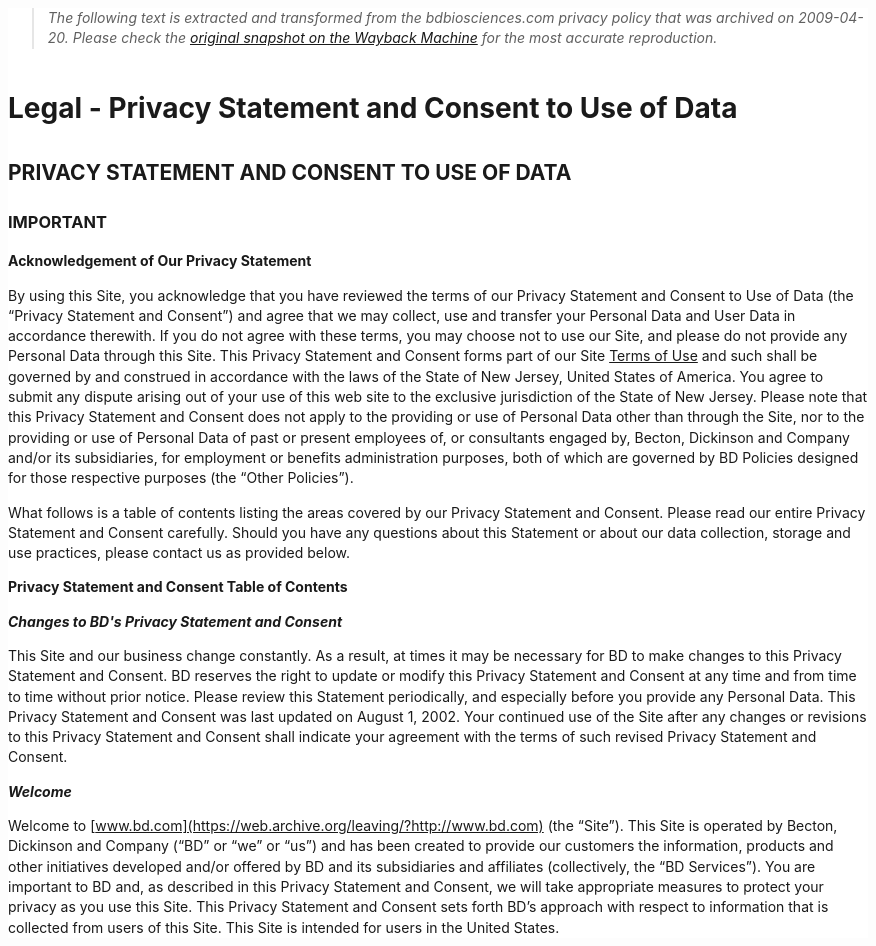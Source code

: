 > *The following text is extracted and transformed from the bdbiosciences.com privacy policy that was archived on 2009-04-20. Please check the [original snapshot on the Wayback Machine](https://web.archive.org/web/20090420185716id_/http%3A//www.bd.com/legal/privacy_policy.asp) for the most accurate reproduction.*

# Legal - Privacy Statement and Consent to Use of Data

## **PRIVACY STATEMENT AND CONSENT TO USE OF DATA**

### **IMPORTANT**

**Acknowledgement of Our Privacy Statement**

By using this Site, you acknowledge that you have reviewed the terms of our Privacy Statement and Consent to Use of Data (the “Privacy Statement and Consent”) and agree that we may collect, use and transfer your Personal Data and User Data in accordance therewith. If you do not agree with these terms, you may choose not to use our Site, and please do not provide any Personal Data through this Site. This Privacy Statement and Consent forms part of our Site [Terms of Use](https://web.archive.org/legal/terms.asp) and such shall be governed by and construed in accordance with the laws of the State of New Jersey, United States of America. You agree to submit any dispute arising out of your use of this web site to the exclusive jurisdiction of the State of New Jersey. Please note that this Privacy Statement and Consent does not apply to the providing or use of Personal Data other than through the Site, nor to the providing or use of Personal Data of past or present employees of, or consultants engaged by, Becton, Dickinson and Company and/or its subsidiaries, for employment or benefits administration purposes, both of which are governed by BD Policies designed for those respective purposes (the “Other Policies”).

What follows is a table of contents listing the areas covered by our Privacy Statement and Consent. Please read our entire Privacy Statement and Consent carefully. Should you have any questions about this Statement or about our data collection, storage and use practices, please contact us as provided below.

**Privacy Statement and Consent Table of Contents**

**_Changes to BD's Privacy Statement and Consent_**

This Site and our business change constantly. As a result, at times it may be necessary for BD to make changes to this Privacy Statement and Consent. BD reserves the right to update or modify this Privacy Statement and Consent at any time and from time to time without prior notice. Please review this Statement periodically, and especially before you provide any Personal Data. This Privacy Statement and Consent was last updated on August 1, 2002. Your continued use of the Site after any changes or revisions to this Privacy Statement and Consent shall indicate your agreement with the terms of such revised Privacy Statement and Consent.

_**Welcome**_

Welcome to [www.bd.com](https://web.archive.org/leaving/?http://www.bd.com) (the “Site”). This Site is operated by Becton, Dickinson and Company (“BD” or “we” or “us”) and has been created to provide our customers the information, products and other initiatives developed and/or offered by BD and its subsidiaries and affiliates (collectively, the “BD Services”). You are important to BD and, as described in this Privacy Statement and Consent, we will take appropriate measures to protect your privacy as you use this Site. This Privacy Statement and Consent sets forth BD’s approach with respect to information that is collected from users of this Site. This Site is intended for users in the United States.
